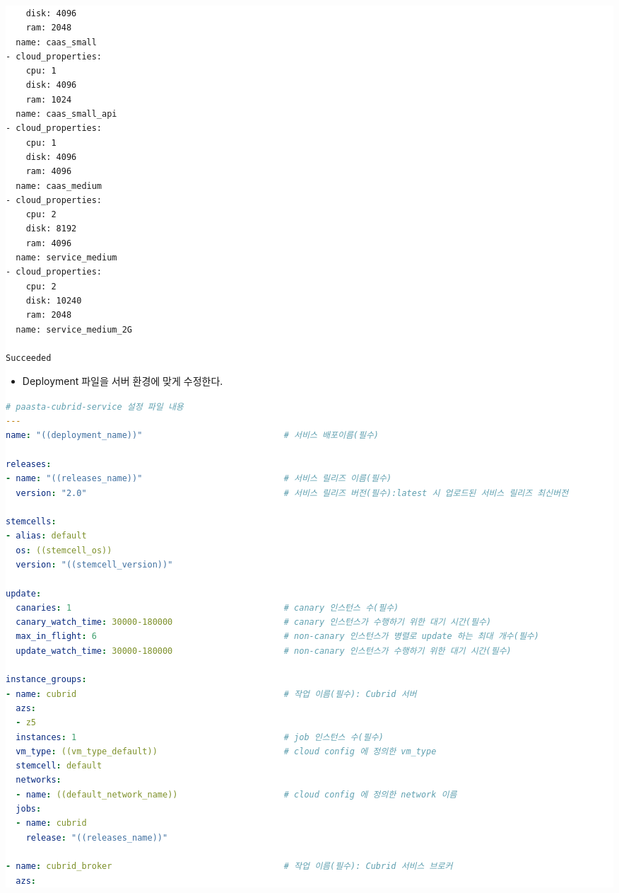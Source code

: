 ```  
    disk: 4096
    ram: 2048
  name: caas_small
- cloud_properties:
    cpu: 1
    disk: 4096
    ram: 1024
  name: caas_small_api
- cloud_properties:
    cpu: 1
    disk: 4096
    ram: 4096
  name: caas_medium
- cloud_properties:
    cpu: 2
    disk: 8192
    ram: 4096
  name: service_medium
- cloud_properties:
    cpu: 2
    disk: 10240
    ram: 2048
  name: service_medium_2G

Succeeded
```  

-	Deployment 파일을 서버 환경에 맞게 수정한다.

```yml
# paasta-cubrid-service 설정 파일 내용
---
name: "((deployment_name))"                            # 서비스 배포이름(필수)

releases:
- name: "((releases_name))"                            # 서비스 릴리즈 이름(필수)
  version: "2.0"                                       # 서비스 릴리즈 버전(필수):latest 시 업로드된 서비스 릴리즈 최신버전

stemcells:
- alias: default
  os: ((stemcell_os))
  version: "((stemcell_version))"

update:
  canaries: 1                                          # canary 인스턴스 수(필수)
  canary_watch_time: 30000-180000                      # canary 인스턴스가 수행하기 위한 대기 시간(필수)
  max_in_flight: 6                                     # non-canary 인스턴스가 병렬로 update 하는 최대 개수(필수)
  update_watch_time: 30000-180000                      # non-canary 인스턴스가 수행하기 위한 대기 시간(필수)

instance_groups:
- name: cubrid                                         # 작업 이름(필수): Cubrid 서버
  azs:
  - z5
  instances: 1                                         # job 인스턴스 수(필수)
  vm_type: ((vm_type_default))                         # cloud config 에 정의한 vm_type
  stemcell: default
  networks:
  - name: ((default_network_name))                     # cloud config 에 정의한 network 이름
  jobs:
  - name: cubrid
    release: "((releases_name))"

- name: cubrid_broker                                  # 작업 이름(필수): Cubrid 서비스 브로커
  azs:
```
